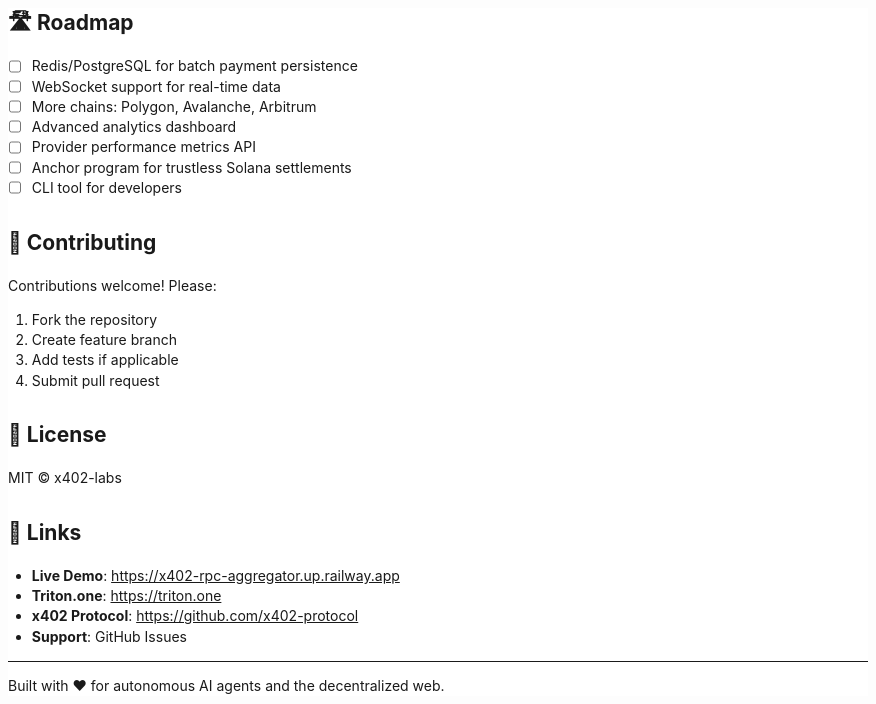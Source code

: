 ## 🛣️ Roadmap

- [ ] Redis/PostgreSQL for batch payment persistence
- [ ] WebSocket support for real-time data
- [ ] More chains: Polygon, Avalanche, Arbitrum
- [ ] Advanced analytics dashboard
- [ ] Provider performance metrics API
- [ ] Anchor program for trustless Solana settlements
- [ ] CLI tool for developers

## 🤝 Contributing

Contributions welcome! Please:

1. Fork the repository
2. Create feature branch
3. Add tests if applicable
4. Submit pull request

## 📄 License

MIT © x402-labs

## 🔗 Links

- **Live Demo**: https://x402-rpc-aggregator.up.railway.app
- **Triton.one**: https://triton.one
- **x402 Protocol**: https://github.com/x402-protocol
- **Support**: GitHub Issues

---

Built with ❤️ for autonomous AI agents and the decentralized web.
